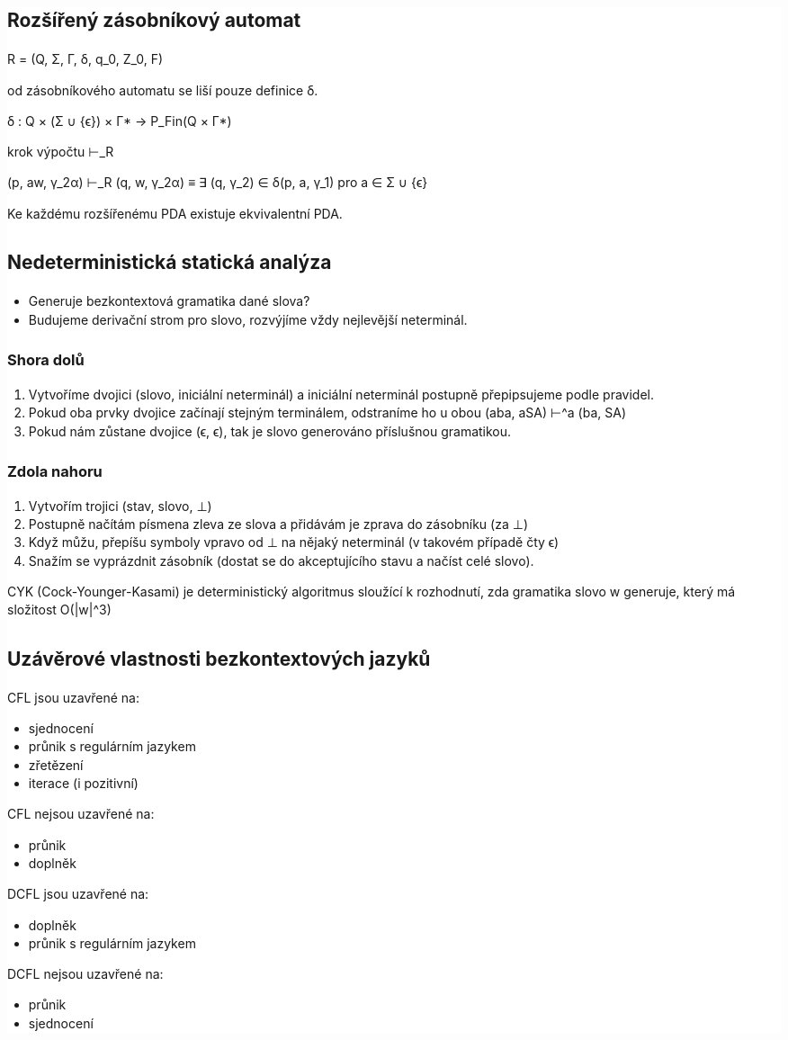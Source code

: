 ## Rozšířený zásobníkový automat

R = (Q, Σ, Γ, δ, q_0, Z_0, F)

od zásobníkového automatu se liší pouze definice δ.

δ : Q × (Σ ∪ {ϵ}) × Γ* -> P_Fin(Q × Γ*)

krok výpočtu ⊢_R

(p, aw, γ_2α) ⊢_R (q, w, γ_2α) ≡ ∃ (q, γ_2) ∈ δ(p, a, γ_1) pro a ∈ Σ ∪ {ϵ}

Ke každému rozšířenému PDA existuje ekvivalentní PDA.

## Nedeterministická statická analýza
- Generuje bezkontextová gramatika dané slova?
- Budujeme derivační strom pro slovo, rozvýjíme vždy nejlevější neterminál.

### Shora dolů
1. Vytvoříme dvojici (slovo, iniciální neterminál) a iniciální neterminál postupně přepipsujeme podle pravidel.
2. Pokud oba prvky dvojice začínají stejným terminálem, odstraníme ho u obou (aba, aSA) ⊢^a (ba, SA)
3. Pokud nám zůstane dvojice (ϵ, ϵ), tak je slovo generováno příslušnou gramatikou.

### Zdola nahoru
1. Vytvořím trojici (stav, slovo, ⊥)
2. Postupně načítám písmena zleva ze slova a přidávám je zprava do zásobníku (za ⊥)
3. Když můžu, přepíšu symboly vpravo od ⊥ na nějaký neterminál (v takovém případě čty ϵ)
4. Snažím se vyprázdnit zásobník (dostat se do akceptujícího stavu a načíst celé slovo).

CYK (Cock-Younger-Kasami) je deterministický algoritmus sloužící k rozhodnutí, zda gramatika slovo w generuje, který má složitost O(|w|^3)

## Uzávěrové vlastnosti bezkontextových jazyků

CFL jsou uzavřené na:
- sjednocení
- průnik s regulárním jazykem
- zřetězení
- iterace (i pozitivní)

CFL nejsou uzavřené na:
- průnik
- doplněk

DCFL jsou uzavřené na:
- doplněk
- průnik s regulárním jazykem

DCFL nejsou uzavřené na:
- průnik
- sjednocení